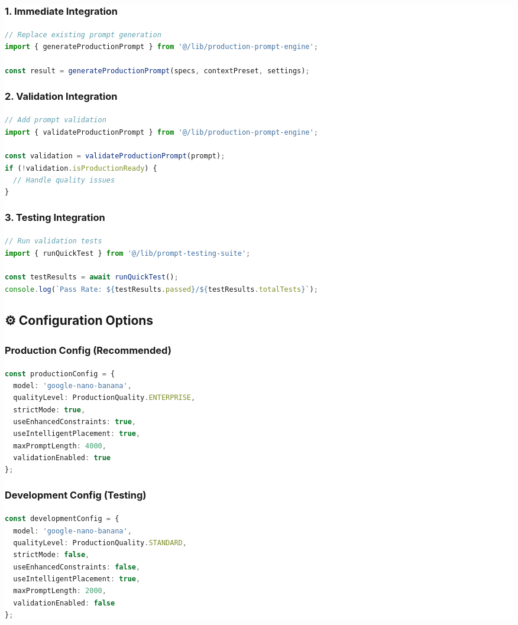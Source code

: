 ### 1. Immediate Integration
```typescript
// Replace existing prompt generation
import { generateProductionPrompt } from '@/lib/production-prompt-engine';

const result = generateProductionPrompt(specs, contextPreset, settings);
```

### 2. Validation Integration  
```typescript
// Add prompt validation
import { validateProductionPrompt } from '@/lib/production-prompt-engine';

const validation = validateProductionPrompt(prompt);
if (!validation.isProductionReady) {
  // Handle quality issues
}
```

### 3. Testing Integration
```typescript
// Run validation tests
import { runQuickTest } from '@/lib/prompt-testing-suite';

const testResults = await runQuickTest();
console.log(`Pass Rate: ${testResults.passed}/${testResults.totalTests}`);
```

## ⚙️ Configuration Options

### Production Config (Recommended)
```typescript
const productionConfig = {
  model: 'google-nano-banana',
  qualityLevel: ProductionQuality.ENTERPRISE,
  strictMode: true,
  useEnhancedConstraints: true,
  useIntelligentPlacement: true,
  maxPromptLength: 4000,
  validationEnabled: true
};
```

### Development Config (Testing)
```typescript
const developmentConfig = {
  model: 'google-nano-banana',
  qualityLevel: ProductionQuality.STANDARD,
  strictMode: false,
  useEnhancedConstraints: false,
  useIntelligentPlacement: true,
  maxPromptLength: 2000,
  validationEnabled: false
};
```
